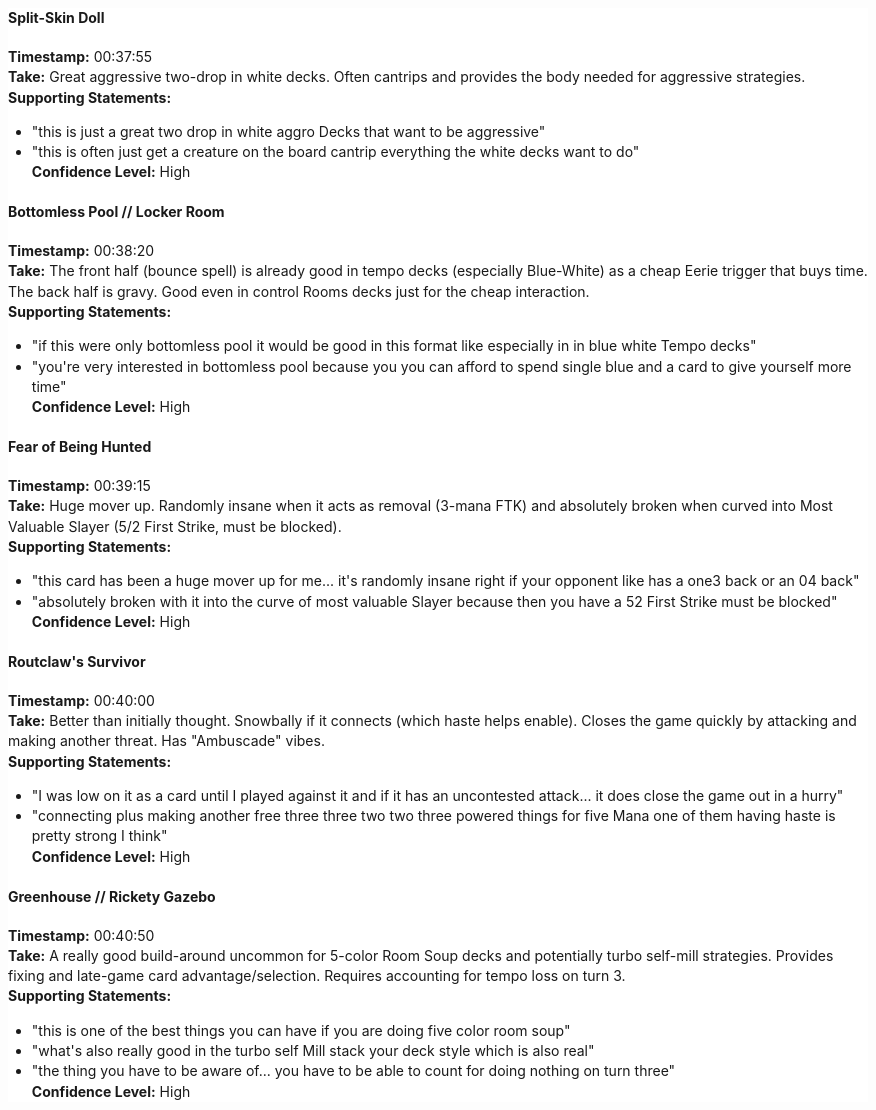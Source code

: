 #### Split-Skin Doll  
**Timestamp:** 00:37:55  
**Take:** Great aggressive two-drop in white decks. Often cantrips and provides the body needed for aggressive strategies.  
**Supporting Statements:**  
- "this is just a great two drop in white aggro Decks that want to be aggressive"  
- "this is often just get a creature on the board cantrip everything the white decks want to do"  
**Confidence Level:** High  

#### Bottomless Pool // Locker Room  
**Timestamp:** 00:38:20  
**Take:** The front half (bounce spell) is already good in tempo decks (especially Blue-White) as a cheap Eerie trigger that buys time. The back half is gravy. Good even in control Rooms decks just for the cheap interaction.  
**Supporting Statements:**  
- "if this were only bottomless pool it would be good in this format like especially in in blue white Tempo decks"  
- "you're very interested in bottomless pool because you you can afford to spend single blue and a card to give yourself more time"  
**Confidence Level:** High  

#### Fear of Being Hunted  
**Timestamp:** 00:39:15  
**Take:** Huge mover up. Randomly insane when it acts as removal (3-mana FTK) and absolutely broken when curved into Most Valuable Slayer (5/2 First Strike, must be blocked).  
**Supporting Statements:**  
- "this card has been a huge mover up for me... it's randomly insane right if your opponent like has a one3 back or an 04 back"  
- "absolutely broken with it into the curve of most valuable Slayer because then you have a 52 First Strike must be blocked"  
**Confidence Level:** High  

#### Routclaw's Survivor  
**Timestamp:** 00:40:00  
**Take:** Better than initially thought. Snowbally if it connects (which haste helps enable). Closes the game quickly by attacking and making another threat. Has "Ambuscade" vibes.  
**Supporting Statements:**  
- "I was low on it as a card until I played against it and if it has an uncontested attack... it does close the game out in a hurry"  
- "connecting plus making another free three three two two three powered things for five Mana one of them having haste is pretty strong I think"  
**Confidence Level:** High  

#### Greenhouse // Rickety Gazebo  
**Timestamp:** 00:40:50  
**Take:** A really good build-around uncommon for 5-color Room Soup decks and potentially turbo self-mill strategies. Provides fixing and late-game card advantage/selection. Requires accounting for tempo loss on turn 3.  
**Supporting Statements:**  
- "this is one of the best things you can have if you are doing five color room soup"  
- "what's also really good in the turbo self Mill stack your deck style which is also real"  
- "the thing you have to be aware of... you have to be able to count for doing nothing on turn three"  
**Confidence Level:** High  
